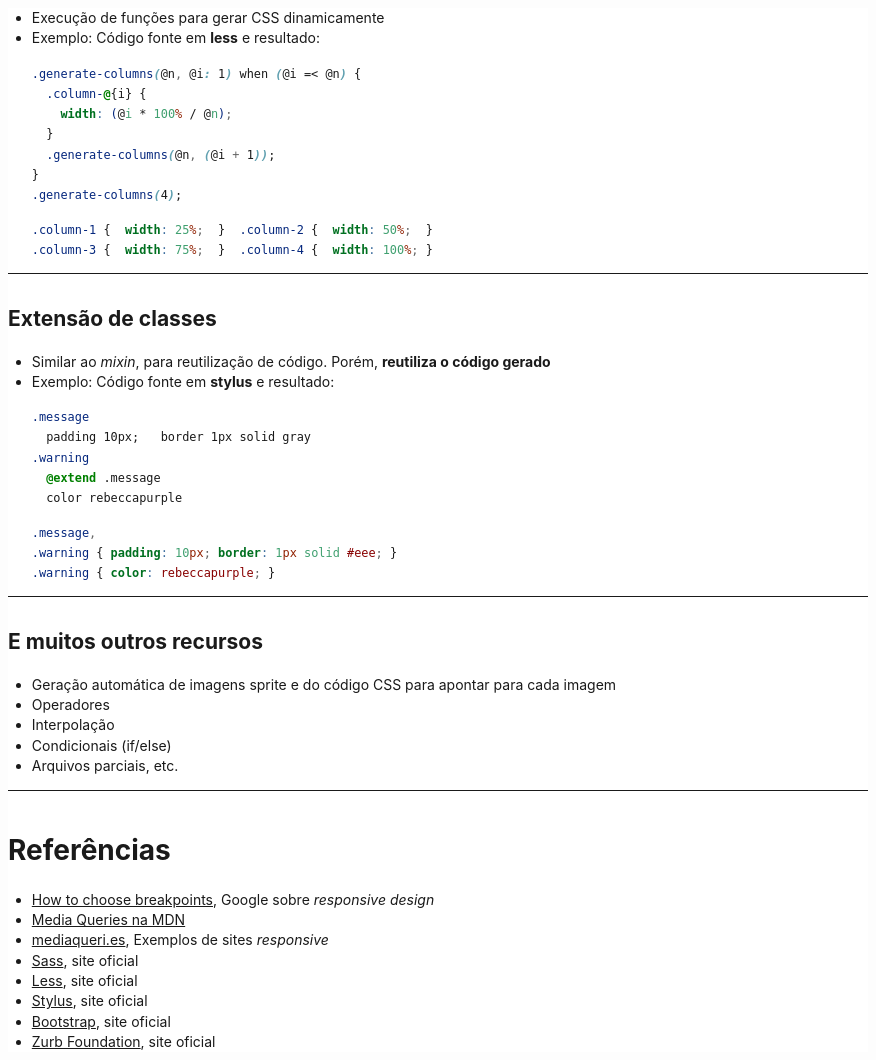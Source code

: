 - Execução de funções para gerar CSS dinamicamente
- Exemplo: Código fonte em **less** e resultado:
  ```css
  .generate-columns(@n, @i: 1) when (@i =< @n) {
    .column-@{i} {
      width: (@i * 100% / @n);
    }
    .generate-columns(@n, (@i + 1));
  }
  .generate-columns(4);
  ```
  ```css
  .column-1 {  width: 25%;  }  .column-2 {  width: 50%;  }
  .column-3 {  width: 75%;  }  .column-4 {  width: 100%; }
  ```

---
## Extensão de classes

- Similar ao _mixin_, para reutilização de código. Porém, **reutiliza o código
  gerado**
- Exemplo: Código fonte em **stylus** e resultado:
  ```css
  .message
    padding 10px;   border 1px solid gray
  .warning
    @extend .message
    color rebeccapurple
  ```
  ```css
  .message,
  .warning { padding: 10px; border: 1px solid #eee; }
  .warning { color: rebeccapurple; }
  ```

---
## E muitos outros recursos

- Geração automática de imagens sprite e do código CSS para apontar para cada
  imagem
- Operadores
- Interpolação
- Condicionais (if/else)
- Arquivos parciais, etc.

---
# Referências

- [How to choose breakpoints](https://developers.google.com/web/fundamentals/layouts/rwd-fundamentals/how-to-choose-breakpoints), Google sobre _responsive design_
- [Media Queries na MDN](https://developer.mozilla.org/en-US/docs/Web/Guide/CSS/Media_queries)
- [mediaqueri.es](http://mediaqueri.es), Exemplos de sites _responsive_
- [Sass](http://sass-lang.com/), site oficial
- [Less](http://lesscss.org/), site oficial
- [Stylus](http://learnboost.github.io/stylus/), site oficial
- [Bootstrap](http://getbootstrap.com/), site oficial
- [Zurb Foundation](http://foundation.zurb.com/), site oficial
